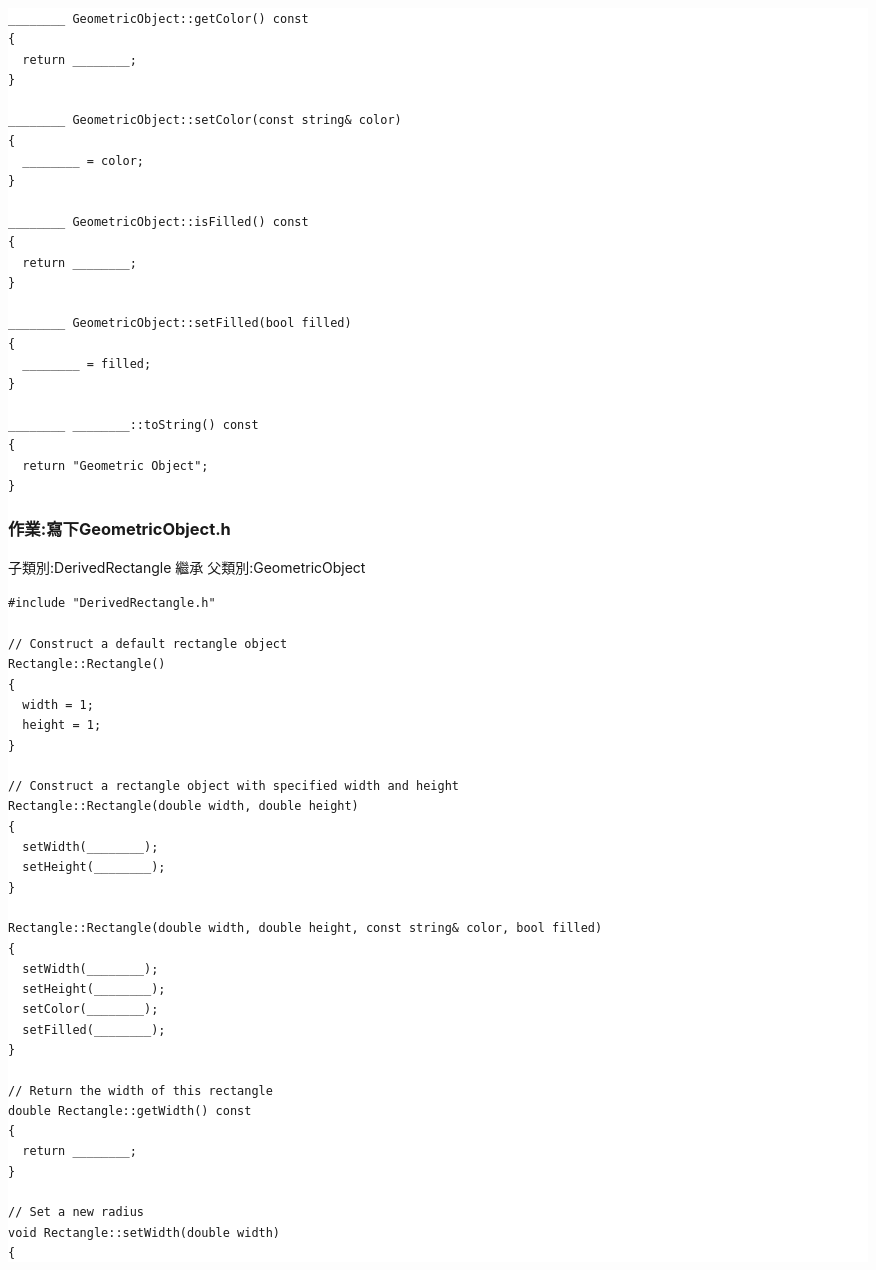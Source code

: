 ```
________ GeometricObject::getColor() const
{
  return ________;
}

________ GeometricObject::setColor(const string& color)
{
  ________ = color;
}

________ GeometricObject::isFilled() const
{
  return ________;
}

________ GeometricObject::setFilled(bool filled)
{
  ________ = filled;
}

________ ________::toString() const
{
  return "Geometric Object";
}
```

### 作業:寫下GeometricObject.h

子類別:DerivedRectangle  繼承 父類別:GeometricObject

```
#include "DerivedRectangle.h"

// Construct a default rectangle object
Rectangle::Rectangle()
{
  width = 1;
  height = 1;
}

// Construct a rectangle object with specified width and height
Rectangle::Rectangle(double width, double height)
{
  setWidth(________);
  setHeight(________);
}

Rectangle::Rectangle(double width, double height, const string& color, bool filled)
{
  setWidth(________);
  setHeight(________);
  setColor(________);
  setFilled(________);
}

// Return the width of this rectangle
double Rectangle::getWidth() const
{
  return ________;
}

// Set a new radius
void Rectangle::setWidth(double width)
{
```